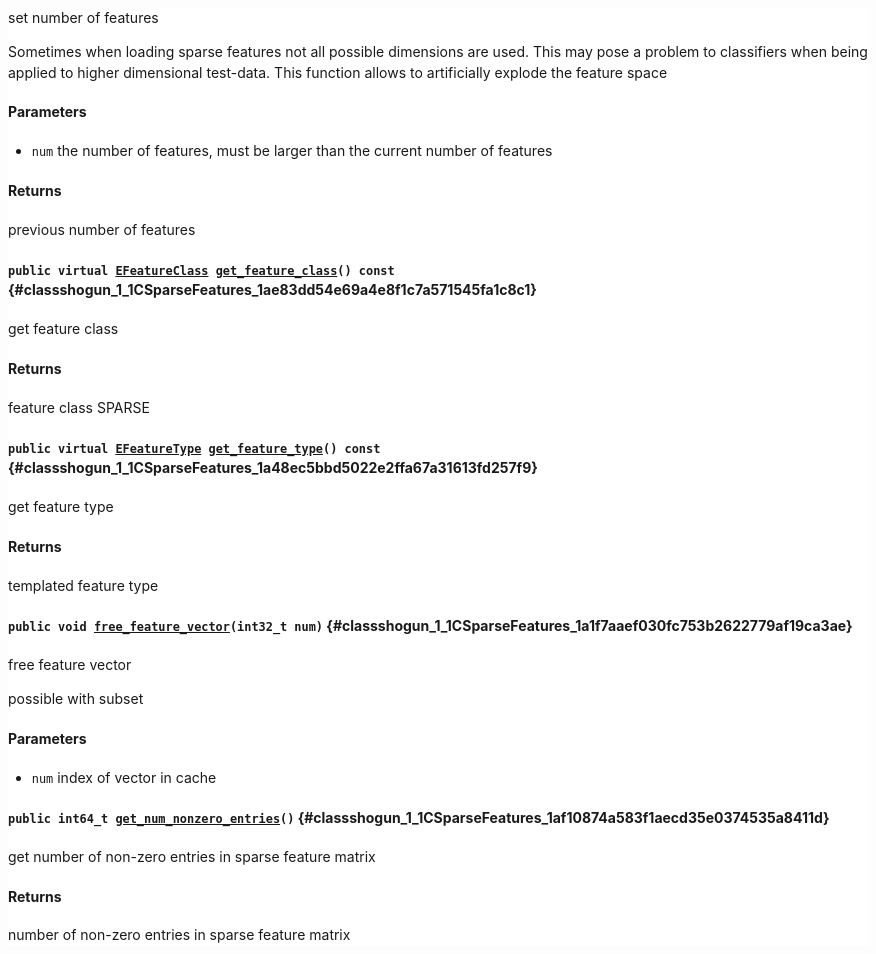 set number of features

Sometimes when loading sparse features not all possible dimensions are used. This may pose a problem to classifiers when being applied to higher dimensional test-data. This function allows to artificially explode the feature space

#### Parameters
* `num` the number of features, must be larger than the current number of features 

#### Returns
previous number of features

#### `public virtual `[`EFeatureClass`](#namespaceshogun_1a9e2a4d8b86b9e061779c3fdbcda57c3b)` `[`get_feature_class`](#classshogun_1_1CSparseFeatures_1ae83dd54e69a4e8f1c7a571545fa1c8c1)`() const` {#classshogun_1_1CSparseFeatures_1ae83dd54e69a4e8f1c7a571545fa1c8c1}

get feature class

#### Returns
feature class SPARSE

#### `public virtual `[`EFeatureType`](#namespaceshogun_1a064eec90e91f56435546d77f38c0b618)` `[`get_feature_type`](#classshogun_1_1CSparseFeatures_1a48ec5bbd5022e2ffa67a31613fd257f9)`() const` {#classshogun_1_1CSparseFeatures_1a48ec5bbd5022e2ffa67a31613fd257f9}

get feature type

#### Returns
templated feature type

#### `public void `[`free_feature_vector`](#classshogun_1_1CSparseFeatures_1a1f7aaef030fc753b2622779af19ca3ae)`(int32_t num)` {#classshogun_1_1CSparseFeatures_1a1f7aaef030fc753b2622779af19ca3ae}

free feature vector

possible with subset

#### Parameters
* `num` index of vector in cache

#### `public int64_t `[`get_num_nonzero_entries`](#classshogun_1_1CSparseFeatures_1af10874a583f1aecd35e0374535a8411d)`()` {#classshogun_1_1CSparseFeatures_1af10874a583f1aecd35e0374535a8411d}

get number of non-zero entries in sparse feature matrix

#### Returns
number of non-zero entries in sparse feature matrix
